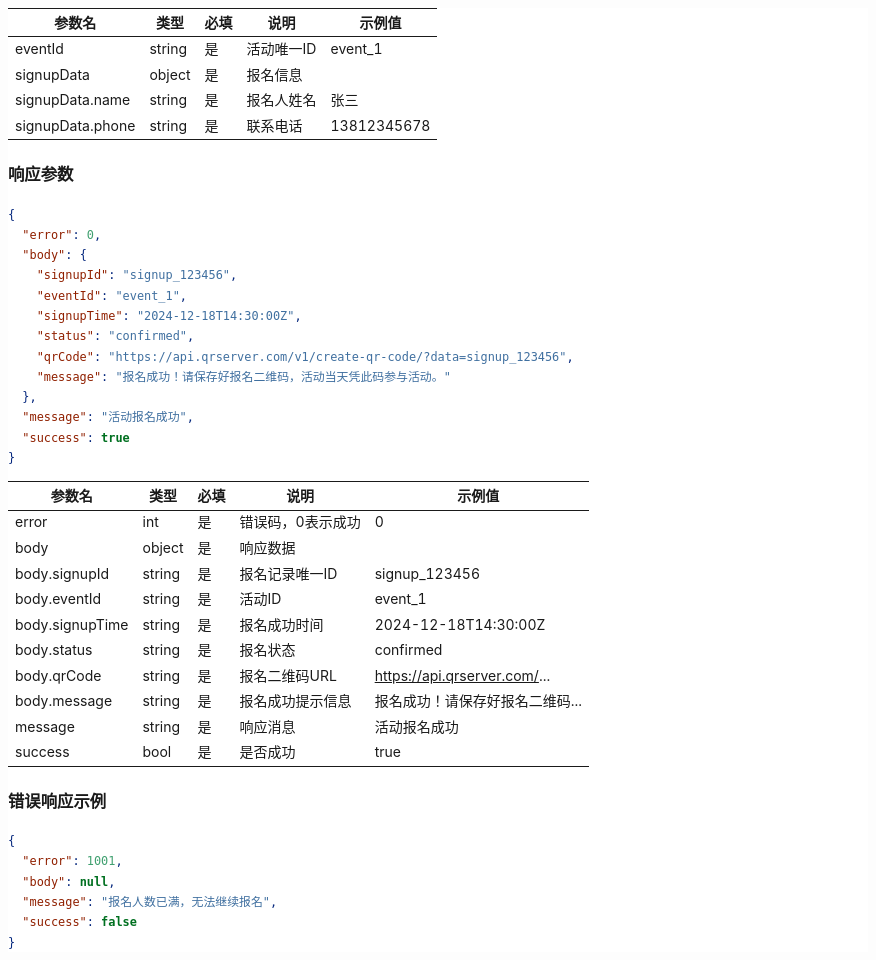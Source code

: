 | 参数名 | 类型 | 必填 | 说明 | 示例值 |
|----|---|-----|---|-----|
| eventId | string | 是 | 活动唯一ID | event_1 |
| signupData | object | 是 | 报名信息 | |
| signupData.name | string | 是 | 报名人姓名 | 张三 |
| signupData.phone | string | 是 | 联系电话 | 13812345678 |

### 响应参数
```json
{
  "error": 0,
  "body": {
    "signupId": "signup_123456",
    "eventId": "event_1",
    "signupTime": "2024-12-18T14:30:00Z",
    "status": "confirmed",
    "qrCode": "https://api.qrserver.com/v1/create-qr-code/?data=signup_123456",
    "message": "报名成功！请保存好报名二维码，活动当天凭此码参与活动。"
  },
  "message": "活动报名成功",
  "success": true
}
```

| 参数名 | 类型 | 必填 | 说明 | 示例值 |
|----|---|-----|---|-----|
| error | int | 是 | 错误码，0表示成功 | 0 |
| body | object | 是 | 响应数据 | |
| body.signupId | string | 是 | 报名记录唯一ID | signup_123456 |
| body.eventId | string | 是 | 活动ID | event_1 |
| body.signupTime | string | 是 | 报名成功时间 | 2024-12-18T14:30:00Z |
| body.status | string | 是 | 报名状态 | confirmed |
| body.qrCode | string | 是 | 报名二维码URL | https://api.qrserver.com/... |
| body.message | string | 是 | 报名成功提示信息 | 报名成功！请保存好报名二维码... |
| message | string | 是 | 响应消息 | 活动报名成功 |
| success | bool | 是 | 是否成功 | true |

### 错误响应示例
```json
{
  "error": 1001,
  "body": null,
  "message": "报名人数已满，无法继续报名",
  "success": false
}
```
